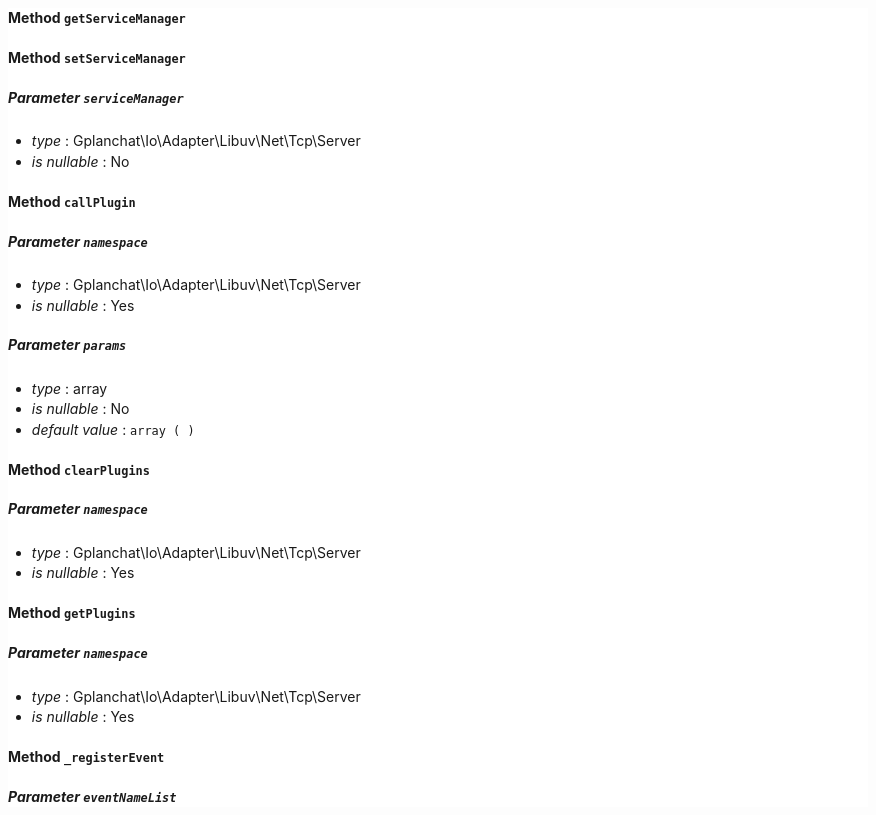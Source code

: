 
#### Method `getServiceManager`



#### Method `setServiceManager`



##### Parameter `serviceManager`


* *type* : Gplanchat\Io\Adapter\Libuv\Net\Tcp\Server
* *is nullable* : No


#### Method `callPlugin`



##### Parameter `namespace`


* *type* : Gplanchat\Io\Adapter\Libuv\Net\Tcp\Server
* *is nullable* : Yes


##### Parameter `params`


* *type* : array
* *is nullable* : No
* *default value* : `array (
)`


#### Method `clearPlugins`



##### Parameter `namespace`


* *type* : Gplanchat\Io\Adapter\Libuv\Net\Tcp\Server
* *is nullable* : Yes


#### Method `getPlugins`



##### Parameter `namespace`


* *type* : Gplanchat\Io\Adapter\Libuv\Net\Tcp\Server
* *is nullable* : Yes


#### Method `_registerEvent`



##### Parameter `eventNameList`

